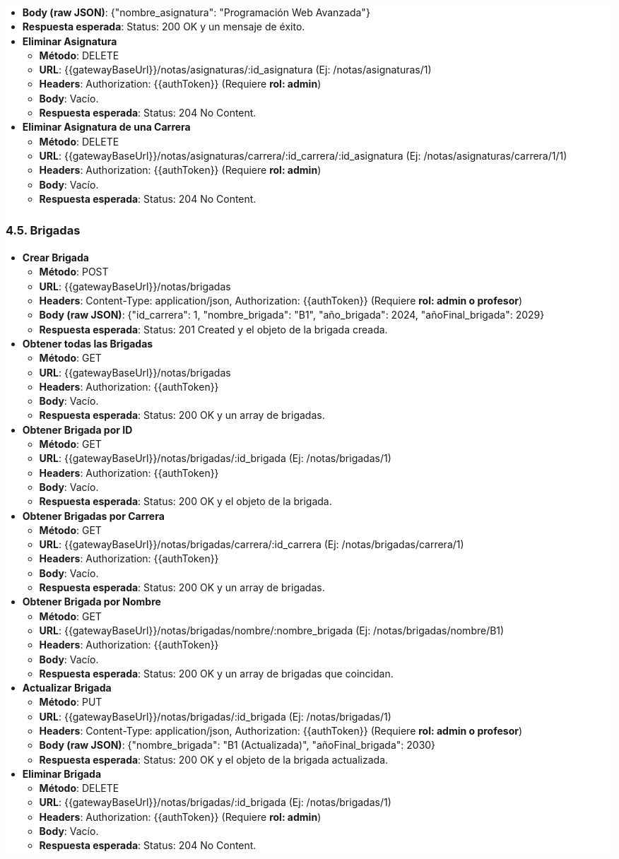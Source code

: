   * **Body (raw JSON)**: {"nombre\_asignatura": "Programación Web Avanzada"}  
  * **Respuesta esperada**: Status: 200 OK y un mensaje de éxito.  
* **Eliminar Asignatura**  
  * **Método**: DELETE  
  * **URL**: {{gatewayBaseUrl}}/notas/asignaturas/:id\_asignatura (Ej: /notas/asignaturas/1)  
  * **Headers**: Authorization: {{authToken}} (Requiere **rol: admin**)  
  * **Body**: Vacío.  
  * **Respuesta esperada**: Status: 204 No Content.  
* **Eliminar Asignatura de una Carrera**  
  * **Método**: DELETE  
  * **URL**: {{gatewayBaseUrl}}/notas/asignaturas/carrera/:id\_carrera/:id\_asignatura (Ej: /notas/asignaturas/carrera/1/1)  
  * **Headers**: Authorization: {{authToken}} (Requiere **rol: admin**)  
  * **Body**: Vacío.  
  * **Respuesta esperada**: Status: 204 No Content.

### **4.5. Brigadas**

* **Crear Brigada**  
  * **Método**: POST  
  * **URL**: {{gatewayBaseUrl}}/notas/brigadas  
  * **Headers**: Content-Type: application/json, Authorization: {{authToken}} (Requiere **rol: admin o profesor**)  
  * **Body (raw JSON)**: {"id\_carrera": 1, "nombre\_brigada": "B1", "año\_brigada": 2024, "añoFinal\_brigada": 2029}  
  * **Respuesta esperada**: Status: 201 Created y el objeto de la brigada creada.  
* **Obtener todas las Brigadas**  
  * **Método**: GET  
  * **URL**: {{gatewayBaseUrl}}/notas/brigadas  
  * **Headers**: Authorization: {{authToken}}  
  * **Body**: Vacío.  
  * **Respuesta esperada**: Status: 200 OK y un array de brigadas.  
* **Obtener Brigada por ID**  
  * **Método**: GET  
  * **URL**: {{gatewayBaseUrl}}/notas/brigadas/:id\_brigada (Ej: /notas/brigadas/1)  
  * **Headers**: Authorization: {{authToken}}  
  * **Body**: Vacío.  
  * **Respuesta esperada**: Status: 200 OK y el objeto de la brigada.  
* **Obtener Brigadas por Carrera**  
  * **Método**: GET  
  * **URL**: {{gatewayBaseUrl}}/notas/brigadas/carrera/:id\_carrera (Ej: /notas/brigadas/carrera/1)  
  * **Headers**: Authorization: {{authToken}}  
  * **Body**: Vacío.  
  * **Respuesta esperada**: Status: 200 OK y un array de brigadas.  
* **Obtener Brigada por Nombre**  
  * **Método**: GET  
  * **URL**: {{gatewayBaseUrl}}/notas/brigadas/nombre/:nombre\_brigada (Ej: /notas/brigadas/nombre/B1)  
  * **Headers**: Authorization: {{authToken}}  
  * **Body**: Vacío.  
  * **Respuesta esperada**: Status: 200 OK y un array de brigadas que coincidan.  
* **Actualizar Brigada**  
  * **Método**: PUT  
  * **URL**: {{gatewayBaseUrl}}/notas/brigadas/:id\_brigada (Ej: /notas/brigadas/1)  
  * **Headers**: Content-Type: application/json, Authorization: {{authToken}} (Requiere **rol: admin o profesor**)  
  * **Body (raw JSON)**: {"nombre\_brigada": "B1 (Actualizada)", "añoFinal\_brigada": 2030}  
  * **Respuesta esperada**: Status: 200 OK y el objeto de la brigada actualizada.  
* **Eliminar Brigada**  
  * **Método**: DELETE  
  * **URL**: {{gatewayBaseUrl}}/notas/brigadas/:id\_brigada (Ej: /notas/brigadas/1)  
  * **Headers**: Authorization: {{authToken}} (Requiere **rol: admin**)  
  * **Body**: Vacío.  
  * **Respuesta esperada**: Status: 204 No Content.